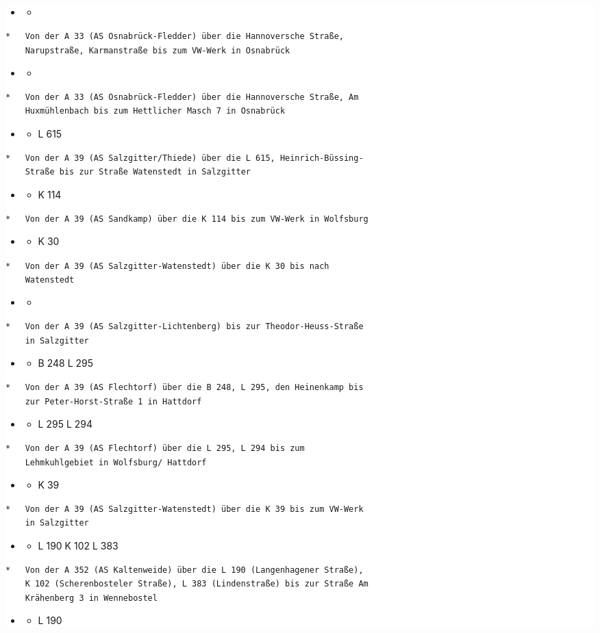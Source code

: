 
*    *
    *   Von der A 33 (AS Osnabrück-Fledder) über die Hannoversche Straße,
        Narupstraße, Karmanstraße bis zum VW-Werk in Osnabrück


*    *
    *   Von der A 33 (AS Osnabrück-Fledder) über die Hannoversche Straße, Am
        Huxmühlenbach bis zum Hettlicher Masch 7 in Osnabrück


*    *   L 615

    *   Von der A 39 (AS Salzgitter/Thiede) über die L 615, Heinrich-Büssing-
        Straße bis zur Straße Watenstedt in Salzgitter


*    *   K 114

    *   Von der A 39 (AS Sandkamp) über die K 114 bis zum VW-Werk in Wolfsburg


*    *   K 30

    *   Von der A 39 (AS Salzgitter-Watenstedt) über die K 30 bis nach
        Watenstedt


*    *
    *   Von der A 39 (AS Salzgitter-Lichtenberg) bis zur Theodor-Heuss-Straße
        in Salzgitter


*    *   B 248
        L 295

    *   Von der A 39 (AS Flechtorf) über die B 248, L 295, den Heinenkamp bis
        zur Peter-Horst-Straße 1 in Hattdorf


*    *   L 295
        L 294

    *   Von der A 39 (AS Flechtorf) über die L 295, L 294 bis zum
        Lehmkuhlgebiet in Wolfsburg/ Hattdorf


*    *   K 39

    *   Von der A 39 (AS Salzgitter-Watenstedt) über die K 39 bis zum VW-Werk
        in Salzgitter


*    *   L 190
        K 102
        L 383

    *   Von der A 352 (AS Kaltenweide) über die L 190 (Langenhagener Straße),
        K 102 (Scherenbosteler Straße), L 383 (Lindenstraße) bis zur Straße Am
        Krähenberg 3 in Wennebostel


*    *   L 190
